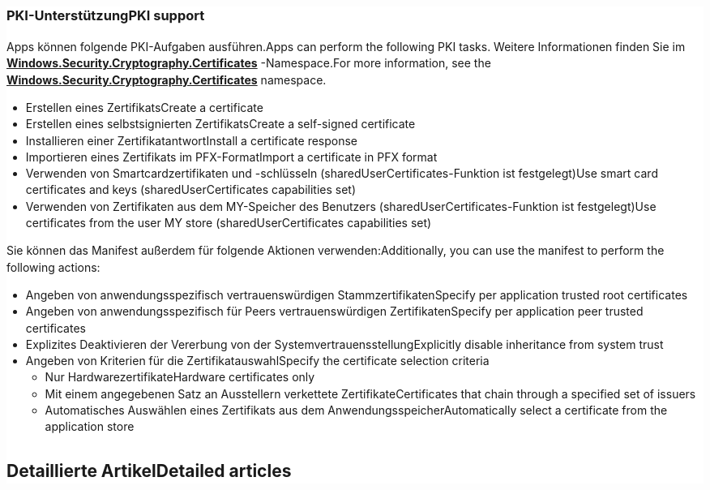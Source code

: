 ### <a name="pki-support"></a><span data-ttu-id="5f8f5-197">PKI-Unterstützung</span><span class="sxs-lookup"><span data-stu-id="5f8f5-197">PKI support</span></span>

<span data-ttu-id="5f8f5-198">Apps können folgende PKI-Aufgaben ausführen.</span><span class="sxs-lookup"><span data-stu-id="5f8f5-198">Apps can perform the following PKI tasks.</span></span> <span data-ttu-id="5f8f5-199">Weitere Informationen finden Sie im [**Windows.Security.Cryptography.Certificates**](https://msdn.microsoft.com/library/windows/apps/br241476) -Namespace.</span><span class="sxs-lookup"><span data-stu-id="5f8f5-199">For more information, see the [**Windows.Security.Cryptography.Certificates**](https://msdn.microsoft.com/library/windows/apps/br241476) namespace.</span></span>

-   <span data-ttu-id="5f8f5-200">Erstellen eines Zertifikats</span><span class="sxs-lookup"><span data-stu-id="5f8f5-200">Create a certificate</span></span>
-   <span data-ttu-id="5f8f5-201">Erstellen eines selbstsignierten Zertifikats</span><span class="sxs-lookup"><span data-stu-id="5f8f5-201">Create a self-signed certificate</span></span>
-   <span data-ttu-id="5f8f5-202">Installieren einer Zertifikatantwort</span><span class="sxs-lookup"><span data-stu-id="5f8f5-202">Install a certificate response</span></span>
-   <span data-ttu-id="5f8f5-203">Importieren eines Zertifikats im PFX-Format</span><span class="sxs-lookup"><span data-stu-id="5f8f5-203">Import a certificate in PFX format</span></span>
-   <span data-ttu-id="5f8f5-204">Verwenden von Smartcardzertifikaten und -schlüsseln (sharedUserCertificates-Funktion ist festgelegt)</span><span class="sxs-lookup"><span data-stu-id="5f8f5-204">Use smart card certificates and keys (sharedUserCertificates capabilities set)</span></span>
-   <span data-ttu-id="5f8f5-205">Verwenden von Zertifikaten aus dem MY-Speicher des Benutzers (sharedUserCertificates-Funktion ist festgelegt)</span><span class="sxs-lookup"><span data-stu-id="5f8f5-205">Use certificates from the user MY store (sharedUserCertificates capabilities set)</span></span>

<span data-ttu-id="5f8f5-206">Sie können das Manifest außerdem für folgende Aktionen verwenden:</span><span class="sxs-lookup"><span data-stu-id="5f8f5-206">Additionally, you can use the manifest to perform the following actions:</span></span>

-   <span data-ttu-id="5f8f5-207">Angeben von anwendungsspezifisch vertrauenswürdigen Stammzertifikaten</span><span class="sxs-lookup"><span data-stu-id="5f8f5-207">Specify per application trusted root certificates</span></span>
-   <span data-ttu-id="5f8f5-208">Angeben von anwendungsspezifisch für Peers vertrauenswürdigen Zertifikaten</span><span class="sxs-lookup"><span data-stu-id="5f8f5-208">Specify per application peer trusted certificates</span></span>
-   <span data-ttu-id="5f8f5-209">Explizites Deaktivieren der Vererbung von der Systemvertrauensstellung</span><span class="sxs-lookup"><span data-stu-id="5f8f5-209">Explicitly disable inheritance from system trust</span></span>
-   <span data-ttu-id="5f8f5-210">Angeben von Kriterien für die Zertifikatauswahl</span><span class="sxs-lookup"><span data-stu-id="5f8f5-210">Specify the certificate selection criteria</span></span>
    -   <span data-ttu-id="5f8f5-211">Nur Hardwarezertifikate</span><span class="sxs-lookup"><span data-stu-id="5f8f5-211">Hardware certificates only</span></span>
    -   <span data-ttu-id="5f8f5-212">Mit einem angegebenen Satz an Ausstellern verkettete Zertifikate</span><span class="sxs-lookup"><span data-stu-id="5f8f5-212">Certificates that chain through a specified set of issuers</span></span>
    -   <span data-ttu-id="5f8f5-213">Automatisches Auswählen eines Zertifikats aus dem Anwendungsspeicher</span><span class="sxs-lookup"><span data-stu-id="5f8f5-213">Automatically select a certificate from the application store</span></span>

## <a name="detailed-articles"></a><span data-ttu-id="5f8f5-214">Detaillierte Artikel</span><span class="sxs-lookup"><span data-stu-id="5f8f5-214">Detailed articles</span></span>
